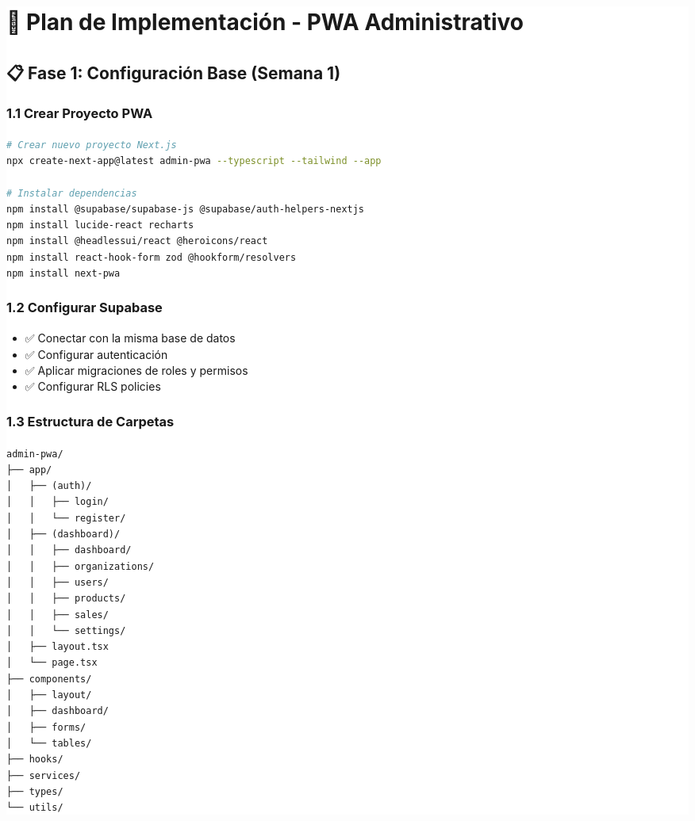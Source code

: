 # 🚀 Plan de Implementación - PWA Administrativo

## 📋 Fase 1: Configuración Base (Semana 1)

### 1.1 Crear Proyecto PWA
```bash
# Crear nuevo proyecto Next.js
npx create-next-app@latest admin-pwa --typescript --tailwind --app

# Instalar dependencias
npm install @supabase/supabase-js @supabase/auth-helpers-nextjs
npm install lucide-react recharts
npm install @headlessui/react @heroicons/react
npm install react-hook-form zod @hookform/resolvers
npm install next-pwa
```

### 1.2 Configurar Supabase
- ✅ Conectar con la misma base de datos
- ✅ Configurar autenticación
- ✅ Aplicar migraciones de roles y permisos
- ✅ Configurar RLS policies

### 1.3 Estructura de Carpetas
```
admin-pwa/
├── app/
│   ├── (auth)/
│   │   ├── login/
│   │   └── register/
│   ├── (dashboard)/
│   │   ├── dashboard/
│   │   ├── organizations/
│   │   ├── users/
│   │   ├── products/
│   │   ├── sales/
│   │   └── settings/
│   ├── layout.tsx
│   └── page.tsx
├── components/
│   ├── layout/
│   ├── dashboard/
│   ├── forms/
│   └── tables/
├── hooks/
├── services/
├── types/
└── utils/
```
